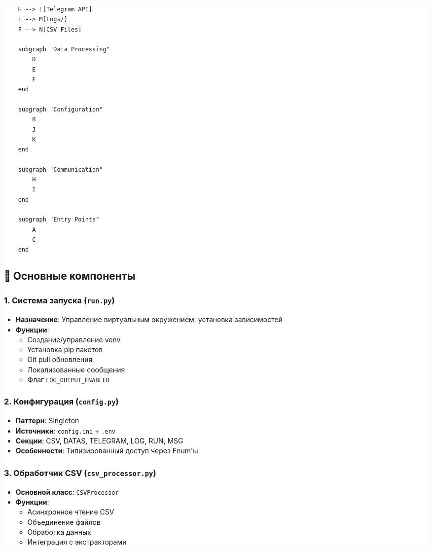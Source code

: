 ```mermaid
    H --> L[Telegram API]
    I --> M[Logs/]
    F --> N[CSV Files]
    
    subgraph "Data Processing"
        D
        E
        F
    end
    
    subgraph "Configuration"
        B
        J
        K
    end
    
    subgraph "Communication"
        H
        I
    end
    
    subgraph "Entry Points"
        A
        C
    end
```

## 🎯 Основные компоненты

### 1. **Система запуска** (`run.py`)
- **Назначение**: Управление виртуальным окружением, установка зависимостей
- **Функции**: 
  - Создание/управление venv
  - Установка pip пакетов
  - Git pull обновления
  - Локализованные сообщения
  - Флаг `LOG_OUTPUT_ENABLED`

### 2. **Конфигурация** (`config.py`)
- **Паттерн**: Singleton
- **Источники**: `config.ini` + `.env`
- **Секции**: CSV, DATAS, TELEGRAM, LOG, RUN, MSG
- **Особенности**: Типизированный доступ через Enum'ы

### 3. **Обработчик CSV** (`csv_processor.py`)
- **Основной класс**: `CSVProcessor`
- **Функции**:
  - Асинхронное чтение CSV
  - Объединение файлов
  - Обработка данных
  - Интеграция с экстракторами
